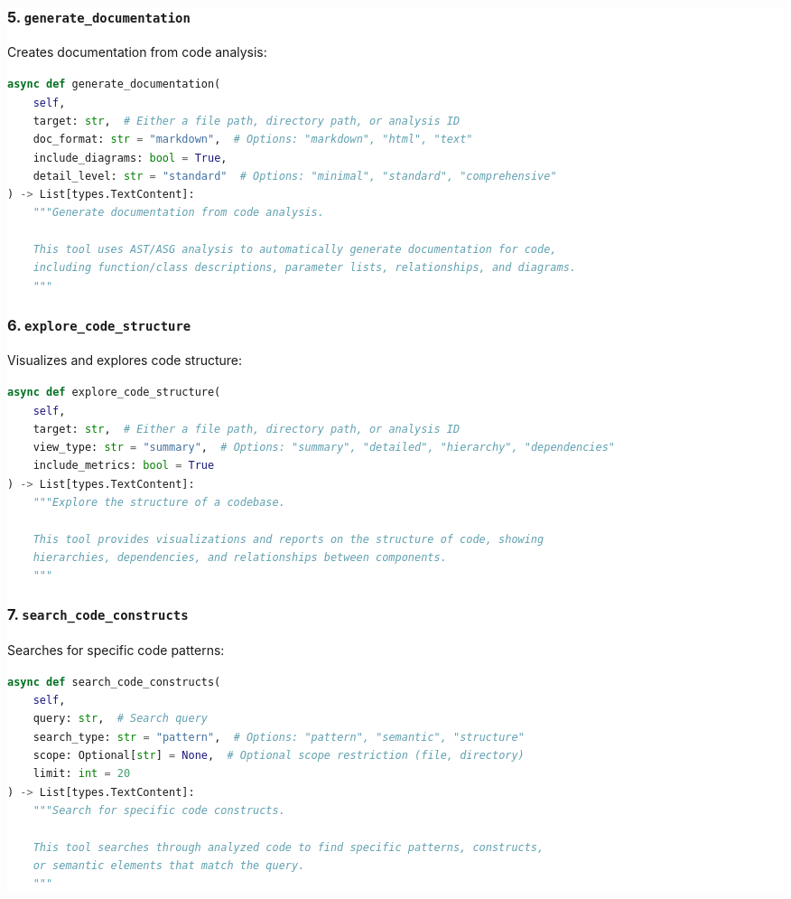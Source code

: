 ### 5. `generate_documentation`

Creates documentation from code analysis:

```python
async def generate_documentation(
    self,
    target: str,  # Either a file path, directory path, or analysis ID
    doc_format: str = "markdown",  # Options: "markdown", "html", "text"
    include_diagrams: bool = True,
    detail_level: str = "standard"  # Options: "minimal", "standard", "comprehensive"
) -> List[types.TextContent]:
    """Generate documentation from code analysis.
    
    This tool uses AST/ASG analysis to automatically generate documentation for code,
    including function/class descriptions, parameter lists, relationships, and diagrams.
    """
```

### 6. `explore_code_structure`

Visualizes and explores code structure:

```python
async def explore_code_structure(
    self,
    target: str,  # Either a file path, directory path, or analysis ID
    view_type: str = "summary",  # Options: "summary", "detailed", "hierarchy", "dependencies"
    include_metrics: bool = True
) -> List[types.TextContent]:
    """Explore the structure of a codebase.
    
    This tool provides visualizations and reports on the structure of code, showing
    hierarchies, dependencies, and relationships between components.
    """
```

### 7. `search_code_constructs`

Searches for specific code patterns:

```python
async def search_code_constructs(
    self,
    query: str,  # Search query
    search_type: str = "pattern",  # Options: "pattern", "semantic", "structure"
    scope: Optional[str] = None,  # Optional scope restriction (file, directory)
    limit: int = 20
) -> List[types.TextContent]:
    """Search for specific code constructs.
    
    This tool searches through analyzed code to find specific patterns, constructs,
    or semantic elements that match the query.
    """
```
